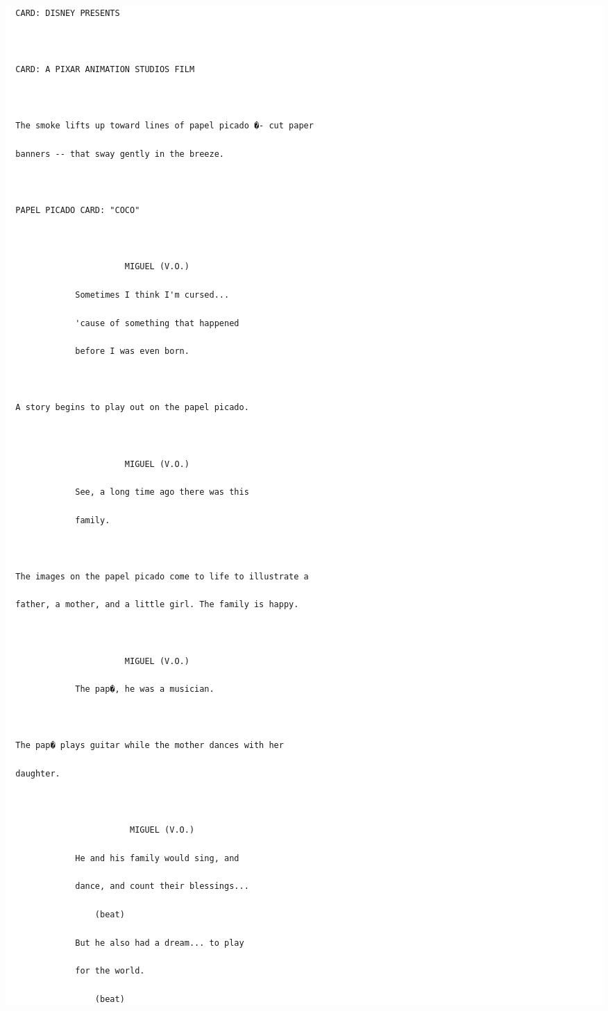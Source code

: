 
      CARD: DISNEY PRESENTS



      CARD: A PIXAR ANIMATION STUDIOS FILM



      The smoke lifts up toward lines of papel picado �- cut paper

      banners -- that sway gently in the breeze.



      PAPEL PICADO CARD: "COCO"



                            MIGUEL (V.O.)

                  Sometimes I think I'm cursed...

                  'cause of something that happened

                  before I was even born.



      A story begins to play out on the papel picado.



                            MIGUEL (V.O.)

                  See, a long time ago there was this

                  family.



      The images on the papel picado come to life to illustrate a

      father, a mother, and a little girl. The family is happy.



                            MIGUEL (V.O.)

                  The pap�, he was a musician.



      The pap� plays guitar while the mother dances with her

      daughter.



                             MIGUEL (V.O.)

                  He and his family would sing, and

                  dance, and count their blessings...

                      (beat)

                  But he also had a dream... to play

                  for the world.

                      (beat)
